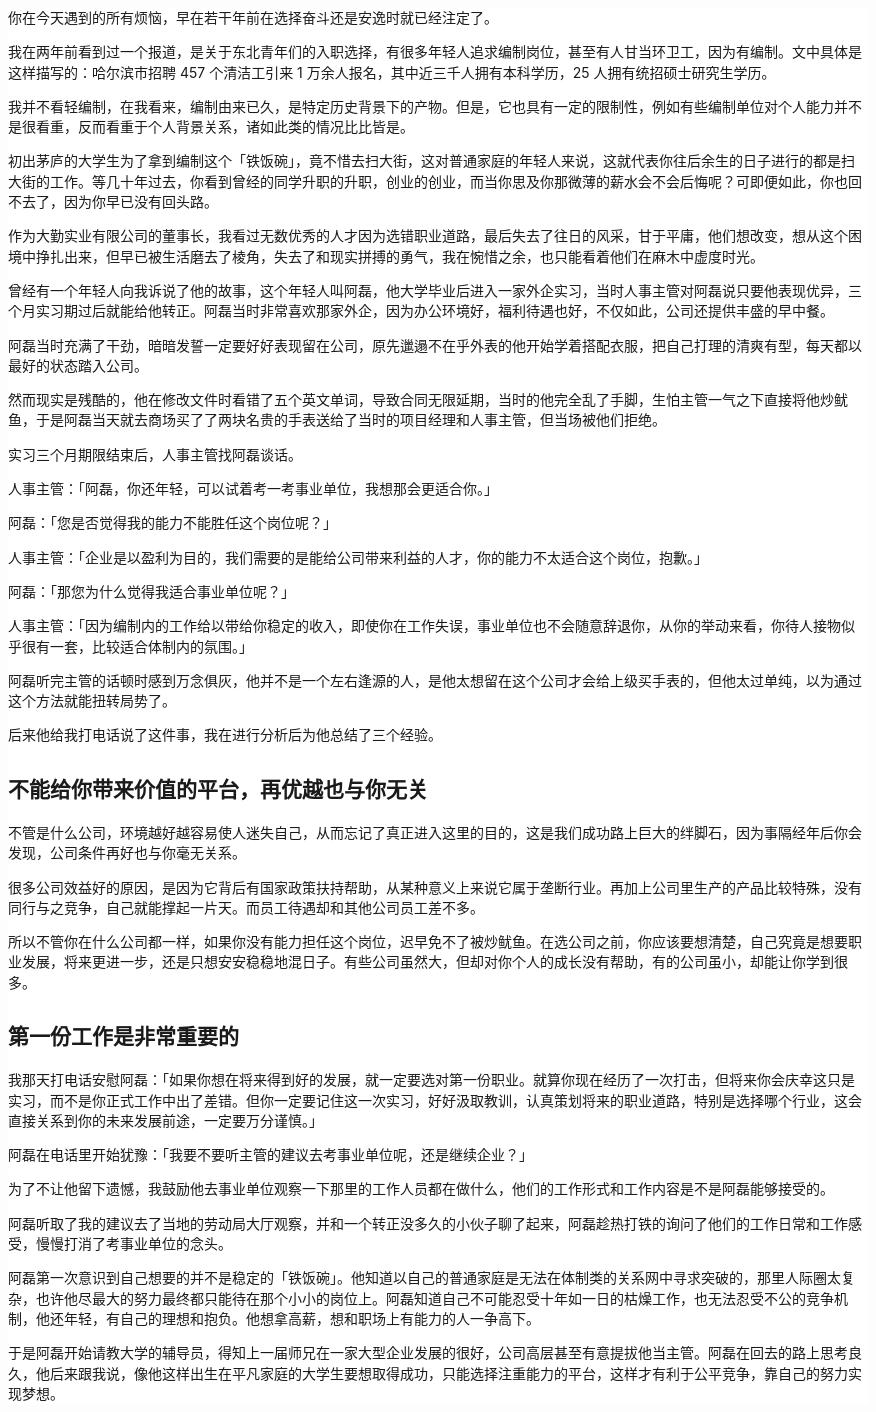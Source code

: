 你在今天遇到的所有烦恼，早在若干年前在选择奋斗还是安逸时就已经注定了。

我在两年前看到过一个报道，是关于东北青年们的入职选择，有很多年轻人追求编制岗位，甚至有人甘当环卫工，因为有编制。文中具体是这样描写的：哈尔滨市招聘 457 个清洁工引来 1 万余人报名，其中近三千人拥有本科学历，25 人拥有统招硕士研究生学历。

我并不看轻编制，在我看来，编制由来已久，是特定历史背景下的产物。但是，它也具有一定的限制性，例如有些编制单位对个人能力并不是很看重，反而看重于个人背景关系，诸如此类的情况比比皆是。

初出茅庐的大学生为了拿到编制这个「铁饭碗」，竟不惜去扫大街，这对普通家庭的年轻人来说，这就代表你往后余生的日子进行的都是扫大街的工作。等几十年过去，你看到曾经的同学升职的升职，创业的创业，而当你思及你那微薄的薪水会不会后悔呢？可即便如此，你也回不去了，因为你早已没有回头路。

作为大勤实业有限公司的董事长，我看过无数优秀的人才因为选错职业道路，最后失去了往日的风采，甘于平庸，他们想改变，想从这个困境中挣扎出来，但早已被生活磨去了棱角，失去了和现实拼搏的勇气，我在惋惜之余，也只能看着他们在麻木中虚度时光。

曾经有一个年轻人向我诉说了他的故事，这个年轻人叫阿磊，他大学毕业后进入一家外企实习，当时人事主管对阿磊说只要他表现优异，三个月实习期过后就能给他转正。阿磊当时非常喜欢那家外企，因为办公环境好，福利待遇也好，不仅如此，公司还提供丰盛的早中餐。

阿磊当时充满了干劲，暗暗发誓一定要好好表现留在公司，原先邋遢不在乎外表的他开始学着搭配衣服，把自己打理的清爽有型，每天都以最好的状态踏入公司。

然而现实是残酷的，他在修改文件时看错了五个英文单词，导致合同无限延期，当时的他完全乱了手脚，生怕主管一气之下直接将他炒鱿鱼，于是阿磊当天就去商场买了了两块名贵的手表送给了当时的项目经理和人事主管，但当场被他们拒绝。

实习三个月期限结束后，人事主管找阿磊谈话。

人事主管：「阿磊，你还年轻，可以试着考一考事业单位，我想那会更适合你。」

阿磊：「您是否觉得我的能力不能胜任这个岗位呢？」

人事主管：「企业是以盈利为目的，我们需要的是能给公司带来利益的人才，你的能力不太适合这个岗位，抱歉。」

阿磊：「那您为什么觉得我适合事业单位呢？」

人事主管：「因为编制内的工作给以带给你稳定的收入，即使你在工作失误，事业单位也不会随意辞退你，从你的举动来看，你待人接物似乎很有一套，比较适合体制内的氛围。」

阿磊听完主管的话顿时感到万念俱灰，他并不是一个左右逢源的人，是他太想留在这个公司才会给上级买手表的，但他太过单纯，以为通过这个方法就能扭转局势了。

后来他给我打电话说了这件事，我在进行分析后为他总结了三个经验。

## **不能给你带来价值的平台，再优越也与你无关**

不管是什么公司，环境越好越容易使人迷失自己，从而忘记了真正进入这里的目的，这是我们成功路上巨大的绊脚石，因为事隔经年后你会发现，公司条件再好也与你毫无关系。

很多公司效益好的原因，是因为它背后有国家政策扶持帮助，从某种意义上来说它属于垄断行业。再加上公司里生产的产品比较特殊，没有同行与之竞争，自己就能撑起一片天。而员工待遇却和其他公司员工差不多。

所以不管你在什么公司都一样，如果你没有能力担任这个岗位，迟早免不了被炒鱿鱼。在选公司之前，你应该要想清楚，自己究竟是想要职业发展，将来更进一步，还是只想安安稳稳地混日子。有些公司虽然大，但却对你个人的成长没有帮助，有的公司虽小，却能让你学到很多。

## **第一份工作是非常重要的**

我那天打电话安慰阿磊：「如果你想在将来得到好的发展，就一定要选对第一份职业。就算你现在经历了一次打击，但将来你会庆幸这只是实习，而不是你正式工作中出了差错。但你一定要记住这一次实习，好好汲取教训，认真策划将来的职业道路，特别是选择哪个行业，这会直接关系到你的未来发展前途，一定要万分谨慎。」

阿磊在电话里开始犹豫：「我要不要听主管的建议去考事业单位呢，还是继续企业？」

为了不让他留下遗憾，我鼓励他去事业单位观察一下那里的工作人员都在做什么，他们的工作形式和工作内容是不是阿磊能够接受的。

阿磊听取了我的建议去了当地的劳动局大厅观察，并和一个转正没多久的小伙子聊了起来，阿磊趁热打铁的询问了他们的工作日常和工作感受，慢慢打消了考事业单位的念头。

阿磊第一次意识到自己想要的并不是稳定的「铁饭碗」。他知道以自己的普通家庭是无法在体制类的关系网中寻求突破的，那里人际圈太复杂，也许他尽最大的努力最终都只能待在那个小小的岗位上。阿磊知道自己不可能忍受十年如一日的枯燥工作，也无法忍受不公的竞争机制，他还年轻，有自己的理想和抱负。他想拿高薪，想和职场上有能力的人一争高下。

于是阿磊开始请教大学的辅导员，得知上一届师兄在一家大型企业发展的很好，公司高层甚至有意提拔他当主管。阿磊在回去的路上思考良久，他后来跟我说，像他这样出生在平凡家庭的大学生要想取得成功，只能选择注重能力的平台，这样才有利于公平竞争，靠自己的努力实现梦想。

